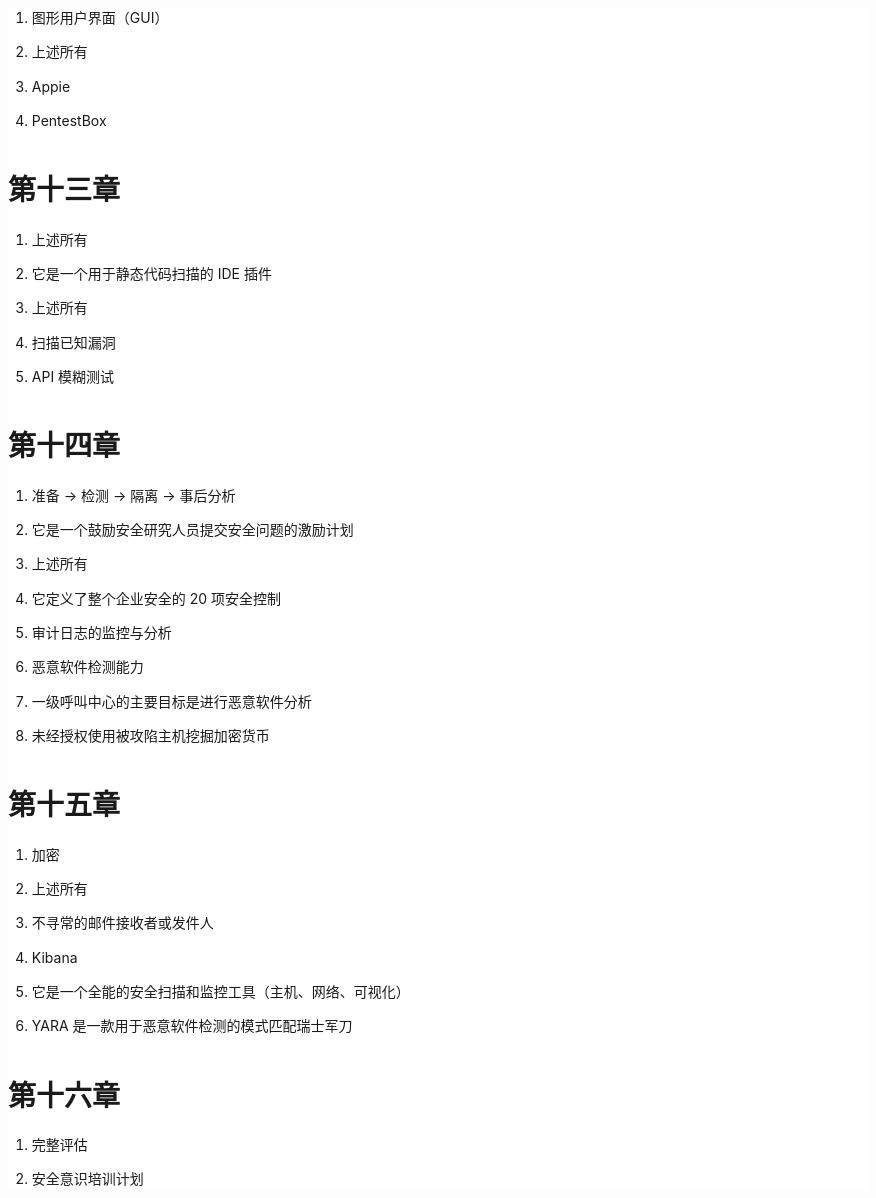 1.  图形用户界面（GUI）

1.  上述所有

1.  Appie

1.  PentestBox

# 第十三章

1.  上述所有

1.  它是一个用于静态代码扫描的 IDE 插件

1.  上述所有

1.  扫描已知漏洞

1.  API 模糊测试

# 第十四章

1.  准备 -> 检测 -> 隔离 -> 事后分析

1.  它是一个鼓励安全研究人员提交安全问题的激励计划

1.  上述所有

1.  它定义了整个企业安全的 20 项安全控制

1.  审计日志的监控与分析

1.  恶意软件检测能力

1.  一级呼叫中心的主要目标是进行恶意软件分析

1.  未经授权使用被攻陷主机挖掘加密货币

# 第十五章

1.  加密

1.  上述所有

1.  不寻常的邮件接收者或发件人

1.  Kibana

1.  它是一个全能的安全扫描和监控工具（主机、网络、可视化）

1.  YARA 是一款用于恶意软件检测的模式匹配瑞士军刀

# 第十六章

1.  完整评估

1.  安全意识培训计划
